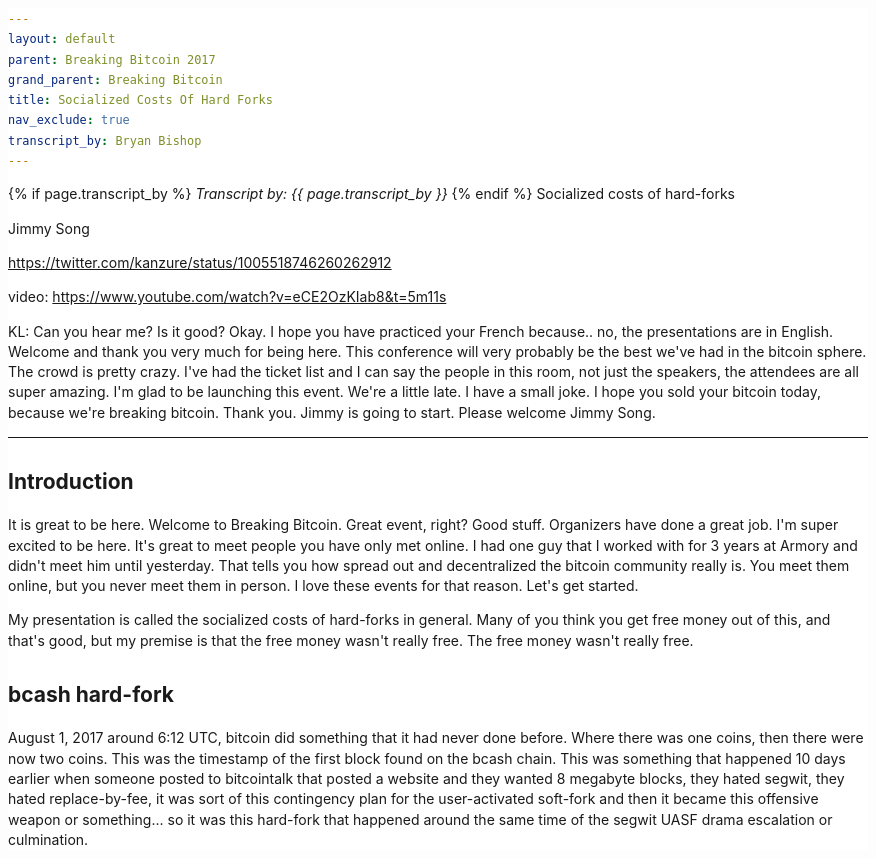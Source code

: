 ```yaml
---
layout: default
parent: Breaking Bitcoin 2017
grand_parent: Breaking Bitcoin
title: Socialized Costs Of Hard Forks
nav_exclude: true
transcript_by: Bryan Bishop
---
```


{% if page.transcript_by %} <i>Transcript by:
{{ page.transcript_by }}</i> {% endif %} Socialized costs of hard-forks

Jimmy Song

<https://twitter.com/kanzure/status/1005518746260262912>

video: <https://www.youtube.com/watch?v=eCE2OzKIab8&t=5m11s>

KL: Can you hear me? Is it good? Okay. I hope you have practiced your
French because.. no, the presentations are in English. Welcome and thank
you very much for being here. This conference will very probably be the
best we've had in the bitcoin sphere. The crowd is pretty crazy. I've
had the ticket list and I can say the people in this room, not just the
speakers, the attendees are all super amazing. I'm glad to be launching
this event. We're a little late. I have a small joke. I hope you sold
your bitcoin today, because we're breaking bitcoin. Thank you. Jimmy is
going to start. Please welcome Jimmy Song.

---

## Introduction

It is great to be here. Welcome to Breaking Bitcoin. Great event, right?
Good stuff. Organizers have done a great job. I'm super excited to be
here. It's great to meet people you have only met online. I had one guy
that I worked with for 3 years at Armory and didn't meet him until
yesterday. That tells you how spread out and decentralized the bitcoin
community really is. You meet them online, but you never meet them in
person. I love these events for that reason. Let's get started.

My presentation is called the socialized costs of hard-forks in general.
Many of you think you get free money out of this, and that's good, but
my premise is that the free money wasn't really free. The free money
wasn't really free.

## bcash hard-fork

August 1, 2017 around 6:12 UTC, bitcoin did something that it had never
done before. Where there was one coins, then there were now two coins.
This was the timestamp of the first block found on the bcash chain. This
was something that happened 10 days earlier when someone posted to
bitcointalk that posted a website and they wanted 8 megabyte blocks,
they hated segwit, they hated replace-by-fee, it was sort of this
contingency plan for the user-activated soft-fork and then it became
this offensive weapon or something... so it was this hard-fork that
happened around the same time of the segwit UASF drama escalation or
culmination.

